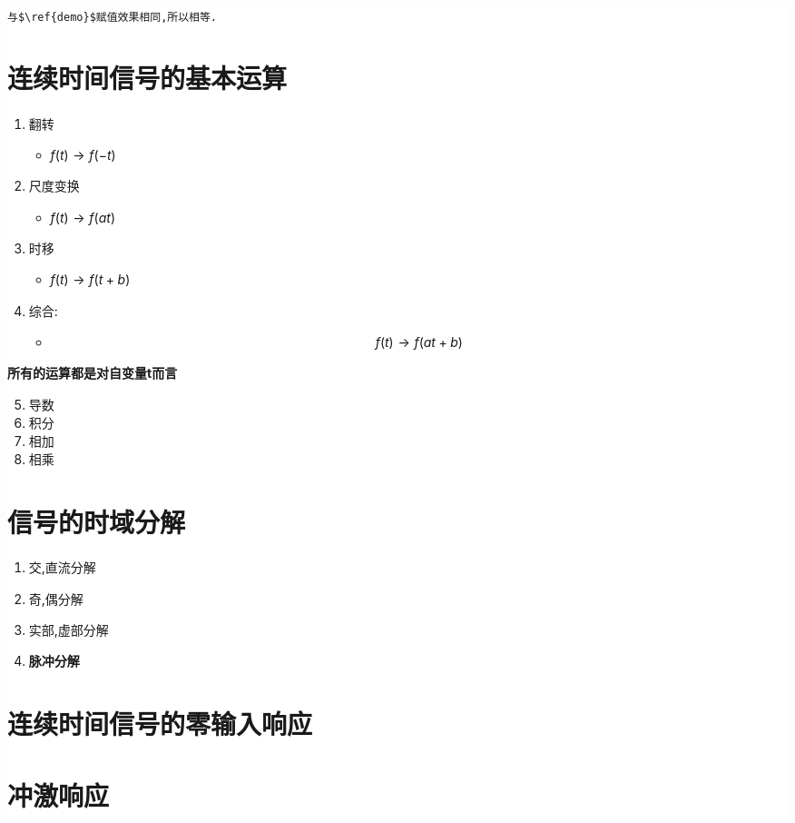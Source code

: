     与$\ref{demo}$赋值效果相同,所以相等.


# 连续时间信号的基本运算

1. 翻转

   - $f(t) \to f(-t)$

2. 尺度变换

   - $f(t) \to f(at)$

3. 时移

   - $f(t) \to f(t+b)$

4. 综合:

   - $$
     f(t) \to f(at+b)
     $$

**所有的运算都是对自变量t而言**

5. 导数
6. 积分
7. 相加
8. 相乘

# 信号的时域分解

1. 交,直流分解

2. 奇,偶分解

3. 实部,虚部分解

4. **脉冲分解**

   





# 连续时间信号的零输入响应





# 冲激响应

